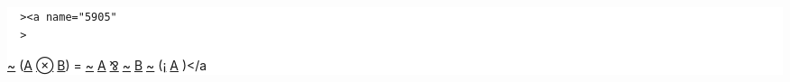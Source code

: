       ><a name="5905"
      >
</a
      ><a name="5906" href="linear-types-for-erlang-otp.html#5735" class="Function Operator"
      >~</a
      ><a name="5907"
      > </a
      ><a name="5908" class="Symbol"
      >(</a
      ><a name="5909" href="linear-types-for-erlang-otp.html#5909" class="Bound"
      >A</a
      ><a name="5910"
      > </a
      ><a name="5911" href="linear-types-for-erlang-otp.html#5358" class="InductiveConstructor Operator"
      >&#8855;</a
      ><a name="5912"
      > </a
      ><a name="5913" href="linear-types-for-erlang-otp.html#5913" class="Bound"
      >B</a
      ><a name="5914" class="Symbol"
      >)</a
      ><a name="5915"
      > </a
      ><a name="5916" class="Symbol"
      >=</a
      ><a name="5917"
      > </a
      ><a name="5918" href="linear-types-for-erlang-otp.html#5735" class="Function Operator"
      >~</a
      ><a name="5919"
      > </a
      ><a name="5920" href="linear-types-for-erlang-otp.html#5909" class="Bound"
      >A</a
      ><a name="5921"
      > </a
      ><a name="5922" href="linear-types-for-erlang-otp.html#5327" class="InductiveConstructor Operator"
      >&#8523;</a
      ><a name="5923"
      > </a
      ><a name="5924" href="linear-types-for-erlang-otp.html#5735" class="Function Operator"
      >~</a
      ><a name="5925"
      > </a
      ><a name="5926" href="linear-types-for-erlang-otp.html#5913" class="Bound"
      >B</a
      ><a name="5927"
      >
</a
      ><a name="5928" href="linear-types-for-erlang-otp.html#5735" class="Function Operator"
      >~</a
      ><a name="5929"
      > </a
      ><a name="5930" class="Symbol"
      >(</a
      ><a name="5931" href="linear-types-for-erlang-otp.html#5385" class="InductiveConstructor Operator"
      >&#161;</a
      ><a name="5932"
      > </a
      ><a name="5933" href="linear-types-for-erlang-otp.html#5933" class="Bound"
      >A</a
      ><a name="5934"
      > </a
      ><a name="5935" class="Symbol"
      >)</a